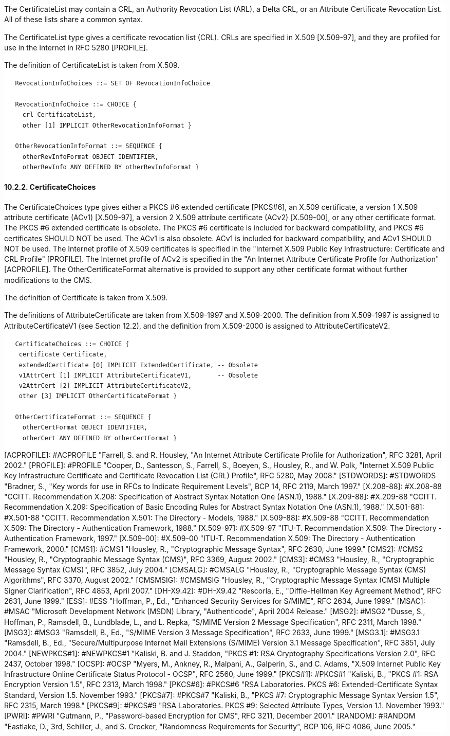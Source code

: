 The CertificateList may contain a CRL, an Authority Revocation List
(ARL), a Delta CRL, or an Attribute Certificate Revocation List.  All
of these lists share a common syntax.

The CertificateList type gives a certificate revocation list (CRL).
CRLs are specified in X.509 [X.509-97], and they are profiled for use
in the Internet in RFC 5280 [PROFILE].

The definition of CertificateList is taken from X.509.

~~~
   RevocationInfoChoices ::= SET OF RevocationInfoChoice

   RevocationInfoChoice ::= CHOICE {
     crl CertificateList,
     other [1] IMPLICIT OtherRevocationInfoFormat }

   OtherRevocationInfoFormat ::= SEQUENCE {
     otherRevInfoFormat OBJECT IDENTIFIER,
     otherRevInfo ANY DEFINED BY otherRevInfoFormat }
~~~

#### 10.2.2.  CertificateChoices

The CertificateChoices type gives either a PKCS #6 extended
certificate [PKCS#6], an X.509 certificate, a version 1 X.509
attribute certificate (ACv1) [X.509-97], a version 2 X.509 attribute
certificate (ACv2) [X.509-00], or any other certificate format.  The
PKCS #6 extended certificate is obsolete.  The PKCS #6 certificate is
included for backward compatibility, and PKCS #6 certificates SHOULD
NOT be used.  The ACv1 is also obsolete.  ACv1 is included for
backward compatibility, and ACv1 SHOULD NOT be used.  The Internet
profile of X.509 certificates is specified in the "Internet X.509
Public Key Infrastructure: Certificate and CRL Profile" [PROFILE].
The Internet profile of ACv2 is specified in the "An Internet
Attribute Certificate Profile for Authorization" [ACPROFILE].  The
OtherCertificateFormat alternative is provided to support any other
certificate format without further modifications to the CMS.

The definition of Certificate is taken from X.509.

The definitions of AttributeCertificate are taken from X.509-1997 and
X.509-2000.  The definition from X.509-1997 is assigned to
AttributeCertificateV1 (see Section 12.2), and the definition from
X.509-2000 is assigned to AttributeCertificateV2.

~~~
   CertificateChoices ::= CHOICE {
    certificate Certificate,
    extendedCertificate [0] IMPLICIT ExtendedCertificate, -- Obsolete
    v1AttrCert [1] IMPLICIT AttributeCertificateV1,       -- Obsolete
    v2AttrCert [2] IMPLICIT AttributeCertificateV2,
    other [3] IMPLICIT OtherCertificateFormat }

   OtherCertificateFormat ::= SEQUENCE {
     otherCertFormat OBJECT IDENTIFIER,
     otherCert ANY DEFINED BY otherCertFormat }
~~~


[ACPROFILE]: #ACPROFILE "Farrell, S. and R. Housley, "An Internet Attribute Certificate Profile for Authorization", RFC 3281, April 2002."
[PROFILE]: #PROFILE "Cooper, D., Santesson, S., Farrell, S., Boeyen, S., Housley, R., and W. Polk, "Internet X.509 Public Key Infrastructure Certificate and Certificate Revocation List (CRL) Profile", RFC 5280, May 2008."
[STDWORDS]: #STDWORDS "Bradner, S., "Key words for use in RFCs to Indicate Requirement Levels", BCP 14, RFC 2119, March 1997."
[X.208-88]: #X.208-88 "CCITT.  Recommendation X.208: Specification of Abstract Syntax Notation One (ASN.1), 1988."
[X.209-88]: #X.209-88 "CCITT.  Recommendation X.209: Specification of Basic Encoding Rules for Abstract Syntax Notation One (ASN.1), 1988."
[X.501-88]: #X.501-88 "CCITT.  Recommendation X.501: The Directory - Models, 1988."
[X.509-88]: #X.509-88 "CCITT.  Recommendation X.509: The Directory - Authentication Framework, 1988."
[X.509-97]: #X.509-97 "ITU-T.  Recommendation X.509: The Directory - Authentication Framework, 1997."
[X.509-00]: #X.509-00 "ITU-T.  Recommendation X.509: The Directory - Authentication Framework, 2000."
[CMS1]: #CMS1 "Housley, R., "Cryptographic Message Syntax", RFC 2630, June 1999."
[CMS2]: #CMS2 "Housley, R., "Cryptographic Message Syntax (CMS)", RFC 3369, August 2002."
[CMS3]: #CMS3 "Housley, R., "Cryptographic Message Syntax (CMS)", RFC 3852, July 2004."
[CMSALG]: #CMSALG "Housley, R., "Cryptographic Message Syntax (CMS) Algorithms", RFC 3370, August 2002."
[CMSMSIG]: #CMSMSIG "Housley, R., "Cryptographic Message Syntax (CMS) Multiple Signer Clarification", RFC 4853, April 2007."
[DH-X9.42]: #DH-X9.42 "Rescorla, E., "Diffie-Hellman Key Agreement Method", RFC 2631, June 1999."
[ESS]: #ESS "Hoffman, P., Ed., "Enhanced Security Services for S/MIME", RFC 2634, June 1999."
[MSAC]: #MSAC "Microsoft Development Network (MSDN) Library, "Authenticode", April 2004 Release."
[MSG2]: #MSG2 "Dusse, S., Hoffman, P., Ramsdell, B., Lundblade, L., and L. Repka, "S/MIME Version 2 Message Specification", RFC 2311, March 1998."
[MSG3]: #MSG3 "Ramsdell, B., Ed., "S/MIME Version 3 Message Specification", RFC 2633, June 1999."
[MSG3.1]: #MSG3.1 "Ramsdell, B., Ed., "Secure/Multipurpose Internet Mail Extensions (S/MIME) Version 3.1 Message Specification", RFC 3851, July 2004."
[NEWPKCS#1]: #NEWPKCS#1 "Kaliski, B. and J. Staddon, "PKCS #1: RSA Cryptography Specifications Version 2.0", RFC 2437, October 1998."
[OCSP]: #OCSP "Myers, M., Ankney, R., Malpani, A., Galperin, S., and C. Adams, "X.509 Internet Public Key Infrastructure Online Certificate Status Protocol - OCSP", RFC 2560, June 1999."
[PKCS#1]: #PKCS#1 "Kaliski, B., "PKCS #1: RSA Encryption Version 1.5", RFC 2313, March 1998."
[PKCS#6]: #PKCS#6 "RSA Laboratories.  PKCS #6: Extended-Certificate Syntax Standard, Version 1.5.  November 1993."
[PKCS#7]: #PKCS#7 "Kaliski, B., "PKCS #7: Cryptographic Message Syntax Version 1.5", RFC 2315, March 1998."
[PKCS#9]: #PKCS#9 "RSA Laboratories.  PKCS #9: Selected Attribute Types, Version 1.1.  November 1993."
[PWRI]: #PWRI "Gutmann, P., "Password-based Encryption for CMS", RFC 3211, December 2001."
[RANDOM]: #RANDOM "Eastlake, D., 3rd, Schiller, J., and S. Crocker, "Randomness Requirements for Security", BCP 106, RFC 4086, June 2005."